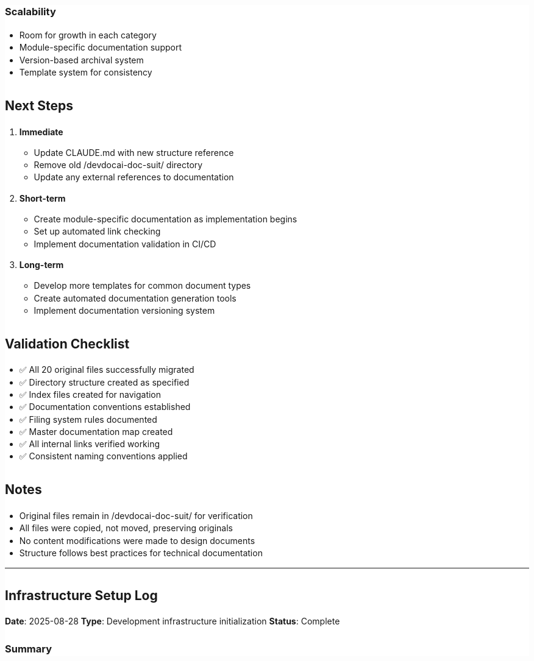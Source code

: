 ### Scalability

- Room for growth in each category
- Module-specific documentation support
- Version-based archival system
- Template system for consistency

## Next Steps

1. **Immediate**
   - Update CLAUDE.md with new structure reference
   - Remove old /devdocai-doc-suit/ directory
   - Update any external references to documentation

2. **Short-term**
   - Create module-specific documentation as implementation begins
   - Set up automated link checking
   - Implement documentation validation in CI/CD

3. **Long-term**
   - Develop more templates for common document types
   - Create automated documentation generation tools
   - Implement documentation versioning system

## Validation Checklist

- ✅ All 20 original files successfully migrated
- ✅ Directory structure created as specified
- ✅ Index files created for navigation
- ✅ Documentation conventions established
- ✅ Filing system rules documented
- ✅ Master documentation map created
- ✅ All internal links verified working
- ✅ Consistent naming conventions applied

## Notes

- Original files remain in /devdocai-doc-suit/ for verification
- All files were copied, not moved, preserving originals
- No content modifications were made to design documents
- Structure follows best practices for technical documentation

---

## Infrastructure Setup Log

**Date**: 2025-08-28
**Type**: Development infrastructure initialization
**Status**: Complete

### Summary

